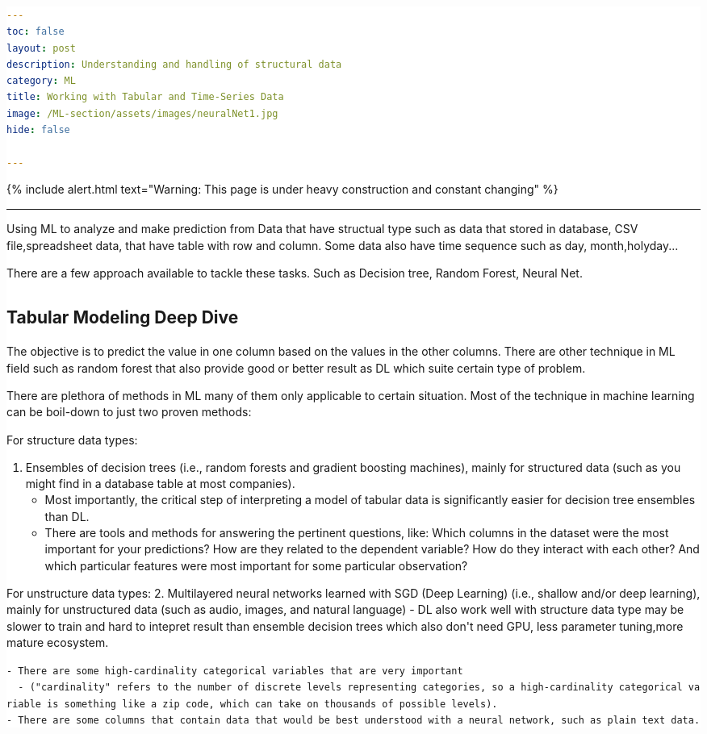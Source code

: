 ```yaml
---
toc: false
layout: post
description: Understanding and handling of structural data
category: ML
title: Working with Tabular and Time-Series Data
image: /ML-section/assets/images/neuralNet1.jpg
hide: false

---
```


{% include alert.html text="Warning: This page is under heavy construction and constant changing" %}

---

Using ML to analyze and make prediction from Data that have structual type such as data that stored in database, CSV file,spreadsheet data, that have table with row and column. Some data also have time sequence such as day, month,holyday...

There are a few approach available to tackle these tasks.
Such as Decision tree, Random Forest, Neural Net.

## Tabular Modeling Deep Dive


The objective is to predict the value in one column based on the values in the other columns.
There are other technique in ML field such as random forest that also provide good or better result as DL which suite certain type of problem. 

There are plethora of methods in ML many of them only applicable to certain situation. Most of the technique in machine learning can be boil-down to just two proven methods:

For structure data types:
1. Ensembles of decision trees (i.e., random forests and gradient boosting machines), mainly for structured data (such as you might find in a database table at most companies). 
    - Most importantly, the critical step of interpreting a model of tabular data is significantly easier for decision tree ensembles than DL.
    - There are tools and methods for answering the pertinent questions, like: Which columns in the dataset were the most important for your predictions? How are they related to the dependent variable? How do they interact with each other? And which particular features were most important for some particular observation?

For unstructure data types:
2. Multilayered neural networks learned with SGD (Deep Learning) (i.e., shallow and/or deep learning), mainly for unstructured data (such as audio, images, and natural language) 
    - DL also work well with structure data type may be slower to train and hard to intepret result than ensemble decision trees which also don't need GPU, less parameter tuning,more mature ecosystem.
    
    - There are some high-cardinality categorical variables that are very important 
      - ("cardinality" refers to the number of discrete levels representing categories, so a high-cardinality categorical variable is something like a zip code, which can take on thousands of possible levels).
    - There are some columns that contain data that would be best understood with a neural network, such as plain text data.
